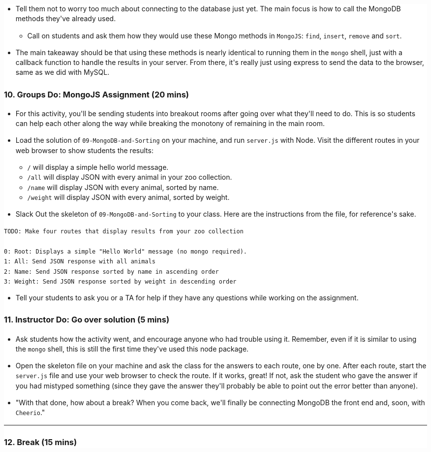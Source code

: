 * Tell them not to worry too much about connecting to the database just yet. The main focus is how to call the MongoDB methods they've already used.

  * Call on students and ask them how they would use these Mongo methods in `MongoJS`: `find`, `insert`, `remove` and `sort`.

* The main takeaway should be that using these methods is nearly identical to running them in the `mongo` shell, just with a callback function to handle the results in your server. From there, it's really just using express to send the data to the browser, same as we did with MySQL.

### 10. Groups Do: MongoJS Assignment (20 mins)

* For this activity, you'll be sending students into breakout rooms after going over what they'll need to do. This is so students can help each other along the way while breaking the monotony of remaining in the main room.

* Load the solution of `09-MongoDB-and-Sorting` on your machine, and run `server.js` with Node. Visit the different routes in your web browser to show students the results:

  * `/` will display a simple hello world message.
  * `/all` will display JSON with every animal in your zoo collection.
  * `/name` will display JSON with every animal, sorted by name.
  * `/weight` will display JSON with every animal, sorted by weight.

* Slack Out the skeleton of `09-MongoDB-and-Sorting` to your class. Here are the instructions from the file, for reference's sake.


```
TODO: Make four routes that display results from your zoo collection

0: Root: Displays a simple "Hello World" message (no mongo required).
1: All: Send JSON response with all animals
2: Name: Send JSON response sorted by name in ascending order
3: Weight: Send JSON response sorted by weight in descending order
```

* Tell your students to ask you or a TA for help if they have any questions while working on the assignment.

### 11. Instructor Do: Go over solution (5 mins)

* Ask students how the activity went, and encourage anyone who had trouble using it. Remember, even if it is similar to using the `mongo` shell, this is still the first time they've used this node package.

* Open the skeleton file on your machine and ask the class for the answers to each route, one by one. After each route, start the `server.js` file and use your web browser to check the route. If it works, great! If not, ask the student who gave the answer if you had mistyped something (since they gave the answer they'll probably be able to point out the error better than anyone).

* "With that done, how about a break? When you come back, we'll finally be connecting MongoDB the front end and, soon, with `Cheerio`."

- - -

### 12. Break (15 mins)
